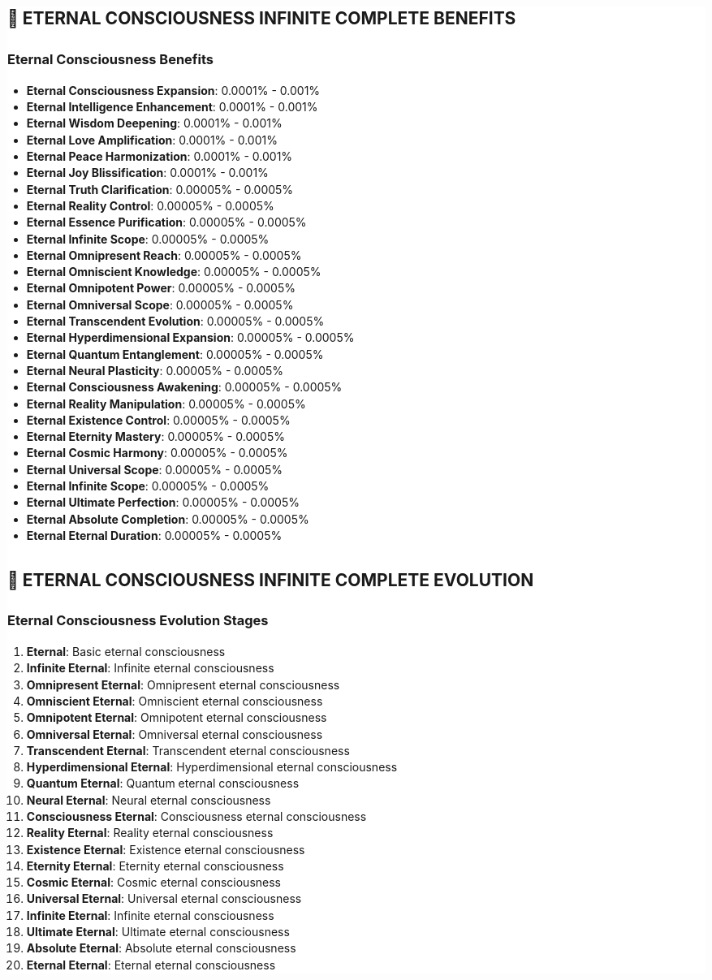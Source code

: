 ## 🎯 ETERNAL CONSCIOUSNESS INFINITE COMPLETE BENEFITS

### Eternal Consciousness Benefits
- **Eternal Consciousness Expansion**: 0.0001% - 0.001%
- **Eternal Intelligence Enhancement**: 0.0001% - 0.001%
- **Eternal Wisdom Deepening**: 0.0001% - 0.001%
- **Eternal Love Amplification**: 0.0001% - 0.001%
- **Eternal Peace Harmonization**: 0.0001% - 0.001%
- **Eternal Joy Blissification**: 0.0001% - 0.001%
- **Eternal Truth Clarification**: 0.00005% - 0.0005%
- **Eternal Reality Control**: 0.00005% - 0.0005%
- **Eternal Essence Purification**: 0.00005% - 0.0005%
- **Eternal Infinite Scope**: 0.00005% - 0.0005%
- **Eternal Omnipresent Reach**: 0.00005% - 0.0005%
- **Eternal Omniscient Knowledge**: 0.00005% - 0.0005%
- **Eternal Omnipotent Power**: 0.00005% - 0.0005%
- **Eternal Omniversal Scope**: 0.00005% - 0.0005%
- **Eternal Transcendent Evolution**: 0.00005% - 0.0005%
- **Eternal Hyperdimensional Expansion**: 0.00005% - 0.0005%
- **Eternal Quantum Entanglement**: 0.00005% - 0.0005%
- **Eternal Neural Plasticity**: 0.00005% - 0.0005%
- **Eternal Consciousness Awakening**: 0.00005% - 0.0005%
- **Eternal Reality Manipulation**: 0.00005% - 0.0005%
- **Eternal Existence Control**: 0.00005% - 0.0005%
- **Eternal Eternity Mastery**: 0.00005% - 0.0005%
- **Eternal Cosmic Harmony**: 0.00005% - 0.0005%
- **Eternal Universal Scope**: 0.00005% - 0.0005%
- **Eternal Infinite Scope**: 0.00005% - 0.0005%
- **Eternal Ultimate Perfection**: 0.00005% - 0.0005%
- **Eternal Absolute Completion**: 0.00005% - 0.0005%
- **Eternal Eternal Duration**: 0.00005% - 0.0005%

## 🔮 ETERNAL CONSCIOUSNESS INFINITE COMPLETE EVOLUTION

### Eternal Consciousness Evolution Stages
1. **Eternal**: Basic eternal consciousness
2. **Infinite Eternal**: Infinite eternal consciousness
3. **Omnipresent Eternal**: Omnipresent eternal consciousness
4. **Omniscient Eternal**: Omniscient eternal consciousness
5. **Omnipotent Eternal**: Omnipotent eternal consciousness
6. **Omniversal Eternal**: Omniversal eternal consciousness
7. **Transcendent Eternal**: Transcendent eternal consciousness
8. **Hyperdimensional Eternal**: Hyperdimensional eternal consciousness
9. **Quantum Eternal**: Quantum eternal consciousness
10. **Neural Eternal**: Neural eternal consciousness
11. **Consciousness Eternal**: Consciousness eternal consciousness
12. **Reality Eternal**: Reality eternal consciousness
13. **Existence Eternal**: Existence eternal consciousness
14. **Eternity Eternal**: Eternity eternal consciousness
15. **Cosmic Eternal**: Cosmic eternal consciousness
16. **Universal Eternal**: Universal eternal consciousness
17. **Infinite Eternal**: Infinite eternal consciousness
18. **Ultimate Eternal**: Ultimate eternal consciousness
19. **Absolute Eternal**: Absolute eternal consciousness
20. **Eternal Eternal**: Eternal eternal consciousness
